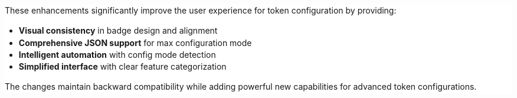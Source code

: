 These enhancements significantly improve the user experience for token configuration by providing:
- **Visual consistency** in badge design and alignment
- **Comprehensive JSON support** for max configuration mode
- **Intelligent automation** with config mode detection
- **Simplified interface** with clear feature categorization

The changes maintain backward compatibility while adding powerful new capabilities for advanced token configurations.
